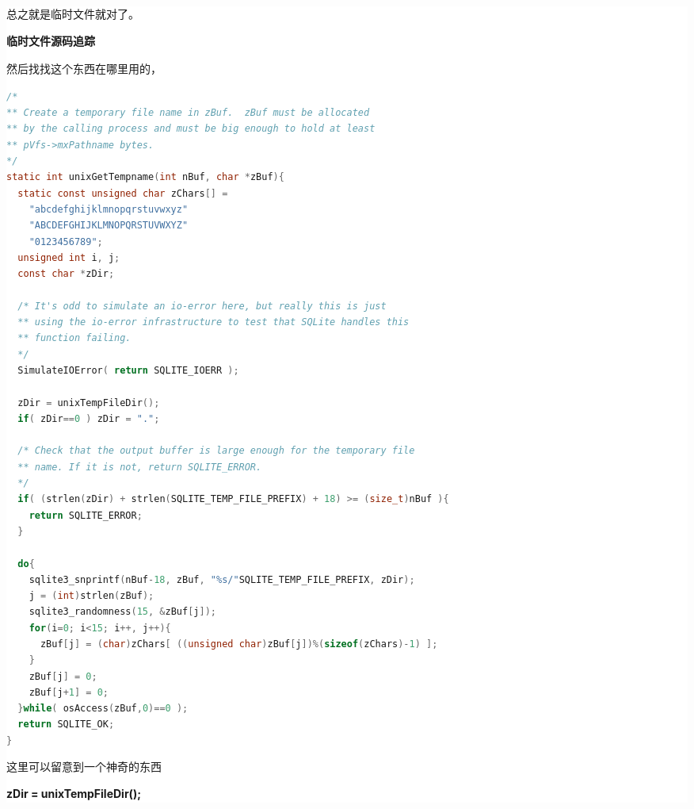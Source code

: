 总之就是临时文件就对了。

**临时文件源码追踪**

然后找找这个东西在哪里用的，

```c
/*
** Create a temporary file name in zBuf.  zBuf must be allocated
** by the calling process and must be big enough to hold at least
** pVfs->mxPathname bytes.
*/
static int unixGetTempname(int nBuf, char *zBuf){
  static const unsigned char zChars[] =
    "abcdefghijklmnopqrstuvwxyz"
    "ABCDEFGHIJKLMNOPQRSTUVWXYZ"
    "0123456789";
  unsigned int i, j;
  const char *zDir;

  /* It's odd to simulate an io-error here, but really this is just
  ** using the io-error infrastructure to test that SQLite handles this
  ** function failing. 
  */
  SimulateIOError( return SQLITE_IOERR );

  zDir = unixTempFileDir();
  if( zDir==0 ) zDir = ".";

  /* Check that the output buffer is large enough for the temporary file 
  ** name. If it is not, return SQLITE_ERROR.
  */
  if( (strlen(zDir) + strlen(SQLITE_TEMP_FILE_PREFIX) + 18) >= (size_t)nBuf ){
    return SQLITE_ERROR;
  }

  do{
    sqlite3_snprintf(nBuf-18, zBuf, "%s/"SQLITE_TEMP_FILE_PREFIX, zDir);
    j = (int)strlen(zBuf);
    sqlite3_randomness(15, &zBuf[j]);
    for(i=0; i<15; i++, j++){
      zBuf[j] = (char)zChars[ ((unsigned char)zBuf[j])%(sizeof(zChars)-1) ];
    }
    zBuf[j] = 0;
    zBuf[j+1] = 0;
  }while( osAccess(zBuf,0)==0 );
  return SQLITE_OK;
}
```

这里可以留意到一个神奇的东西

**zDir = unixTempFileDir\(\);**

